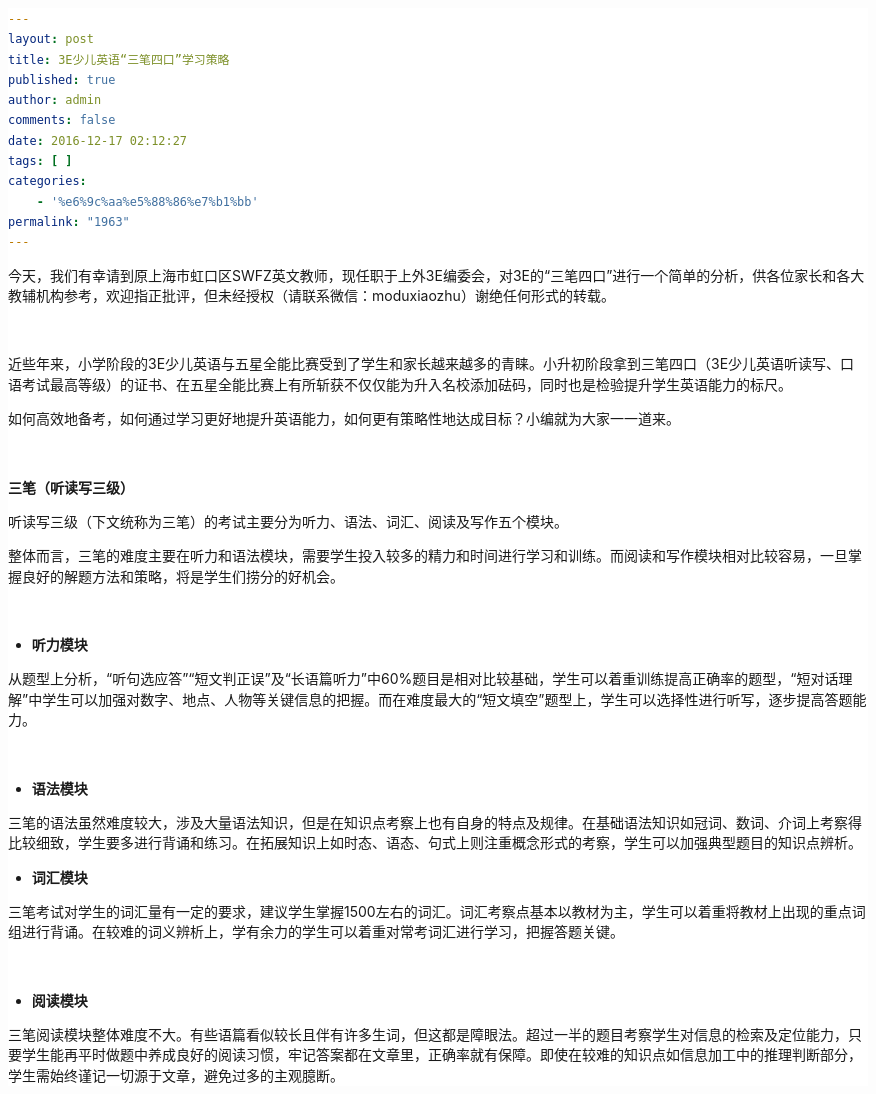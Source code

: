 ```yaml
---
layout: post
title: 3E少儿英语“三笔四口”学习策略
published: true
author: admin
comments: false
date: 2016-12-17 02:12:27
tags: [ ]
categories:
    - '%e6%9c%aa%e5%88%86%e7%b1%bb'
permalink: "1963"
---
```

今天，我们有幸请到原上海市虹口区SWFZ英文教师，现任职于上外3E编委会，对3E的“三笔四口”进行一个简单的分析，供各位家长和各大教辅机构参考，欢迎指正批评，但未经授权（请联系微信：moduxiaozhu）谢绝任何形式的转载。

&nbsp;

近些年来，小学阶段的3E少儿英语与五星全能比赛受到了学生和家长越来越多的青睐。小升初阶段拿到三笔四口（3E少儿英语听读写、口语考试最高等级）的证书、在五星全能比赛上有所斩获不仅仅能为升入名校添加砝码，同时也是检验提升学生英语能力的标尺。

如何高效地备考，如何通过学习更好地提升英语能力，如何更有策略性地达成目标？小编就为大家一一道来。

&nbsp;

**三笔（听读写三级）**

听读写三级（下文统称为三笔）的考试主要分为听力、语法、词汇、阅读及写作五个模块。

整体而言，三笔的难度主要在听力和语法模块，需要学生投入较多的精力和时间进行学习和训练。而阅读和写作模块相对比较容易，一旦掌握良好的解题方法和策略，将是学生们捞分的好机会。



&nbsp;

  * **听力模块**


  
从题型上分析，“听句选应答”“短文判正误”及“长语篇听力”中60%题目是相对比较基础，学生可以着重训练提高正确率的题型，“短对话理解”中学生可以加强对数字、地点、人物等关键信息的把握。而在难度最大的“短文填空”题型上，学生可以选择性进行听写，逐步提高答题能力。

&nbsp;

  * **语法模块**

三笔的语法虽然难度较大，涉及大量语法知识，但是在知识点考察上也有自身的特点及规律。在基础语法知识如冠词、数词、介词上考察得比较细致，学生要多进行背诵和练习。在拓展知识上如时态、语态、句式上则注重概念形式的考察，学生可以加强典型题目的知识点辨析。



  * **词汇模块**

三笔考试对学生的词汇量有一定的要求，建议学生掌握1500左右的词汇。词汇考察点基本以教材为主，学生可以着重将教材上出现的重点词组进行背诵。在较难的词义辨析上，学有余力的学生可以着重对常考词汇进行学习，把握答题关键。

&nbsp;

  * **阅读模块**

三笔阅读模块整体难度不大。有些语篇看似较长且伴有许多生词，但这都是障眼法。超过一半的题目考察学生对信息的检索及定位能力，只要学生能再平时做题中养成良好的阅读习惯，牢记答案都在文章里，正确率就有保障。即使在较难的知识点如信息加工中的推理判断部分，学生需始终谨记一切源于文章，避免过多的主观臆断。
